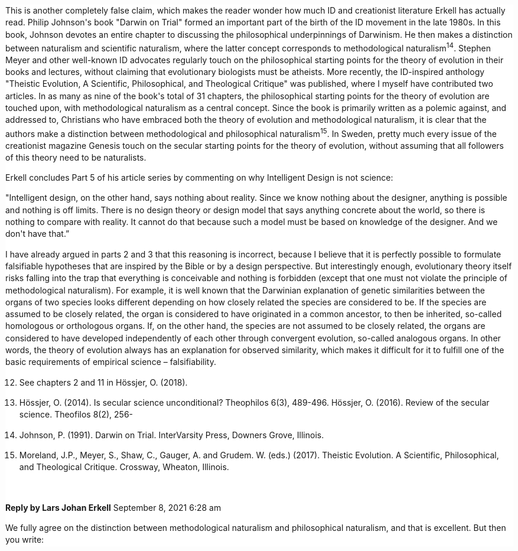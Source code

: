 This is another completely false claim, which makes the reader wonder how much ID and creationist literature Erkell has actually read. Philip Johnson's book "Darwin on Trial" formed an important part of the birth of the ID movement in the late 1980s. In this book, Johnson devotes an entire chapter to discussing the philosophical underpinnings of Darwinism. He then makes a distinction between naturalism and scientific naturalism, where the latter concept corresponds to methodological naturalism<sup>14</sup>. Stephen Meyer and other well-known ID advocates regularly touch on the philosophical starting points for the theory of evolution in their books and lectures, without claiming that evolutionary biologists must be atheists. More recently, the ID-inspired anthology "Theistic Evolution, A Scientific, Philosophical, and Theological Critique" was published, where I myself have contributed two articles. In as many as nine of the book's total of 31 chapters, the philosophical starting points for the theory of evolution are touched upon, with methodological naturalism as a central concept. Since the book is primarily written as a polemic against, and addressed to, Christians who have embraced both the theory of evolution and methodological naturalism, it is clear that the authors make a distinction between methodological and philosophical naturalism<sup>15</sup>. In Sweden, pretty much every issue of the creationist magazine Genesis touch on the secular starting points for the theory of evolution, without assuming that all followers of this theory need to be naturalists.

Erkell concludes Part 5 of his article series by commenting on why Intelligent Design is not science:

"Intelligent design, on the other hand, says nothing about reality. Since we know nothing about the designer, anything is possible and nothing is off limits. There is no design theory or design model that says anything concrete about the world, so there is nothing to compare with reality. It cannot do that because such a model must be based on knowledge of the designer. And we don't have that.”

I have already argued in parts 2 and 3 that this reasoning is incorrect, because I believe that it is perfectly possible to formulate falsifiable hypotheses that are inspired by the Bible or by a design perspective. But interestingly enough, evolutionary theory itself risks falling into the trap that everything is conceivable and nothing is forbidden (except that one must not violate the principle of methodological naturalism). For example, it is well known that the Darwinian explanation of genetic similarities between the organs of two species looks different depending on how closely related the species are considered to be. If the species are assumed to be closely related, the organ is considered to have originated in a common ancestor, to then be inherited, so-called homologous or orthologous organs. If, on the other hand, the species are not assumed to be closely related, the organs are considered to have developed independently of each other through convergent evolution, so-called analogous organs. In other words, the theory of evolution always has an explanation for observed similarity, which makes it difficult for it to fulfill one of the basic requirements of empirical science – falsifiability.

12. See chapters 2 and 11 in Hössjer, O. (2018).

13. Hössjer, O. (2014). Is secular science unconditional? Theophilos 6(3), 489-496. Hössjer, O. (2016). Review of the secular science. Theofilos 8(2), 256-

14. Johnson, P. (1991). Darwin on Trial. InterVarsity Press, Downers Grove, Illinois.

15. Moreland, J.P., Meyer, S., Shaw, C., Gauger, A. and Grudem. W. (eds.) (2017). Theistic Evolution. A Scientific, Philosophical, and Theological Critique. Crossway, Wheaton, Illinois.

<p>&nbsp;</p> 

__Reply by Lars Johan Erkell__
September 8, 2021 6:28 am

We fully agree on the distinction between methodological naturalism and philosophical naturalism, and that is excellent. But then you write:
